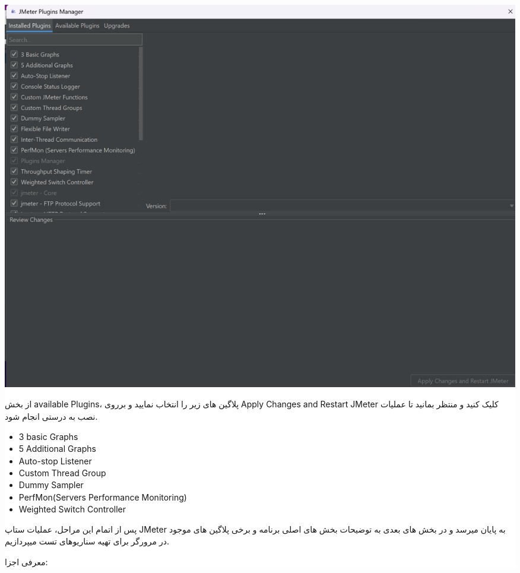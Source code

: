 ![img9](image-9.png)

از بخش available Plugins، پلاگین های زیر را انتخاب نمایید و برروی Apply Changes and Restart JMeter کلیک کنید و منتظر بمانید تا عملیات نصب به درستی انجام شود.

<div dir="ltr">

- 	3 basic Graphs
-	5 Additional Graphs
-	Auto-stop Listener
-	Custom Thread Group
-	Dummy Sampler
-	PerfMon(Servers Performance Monitoring)
-	Weighted Switch Controller

</div>

پس از اتمام این مراحل، عملیات ستاپ JMeter به پایان میرسد و در بخش های بعدی به توضیحات بخش های اصلی برنامه و برخی پلاگین های موجود در مرورگر برای تهیه سناریوهای تست میپردازیم.

معرفی اجزا:
